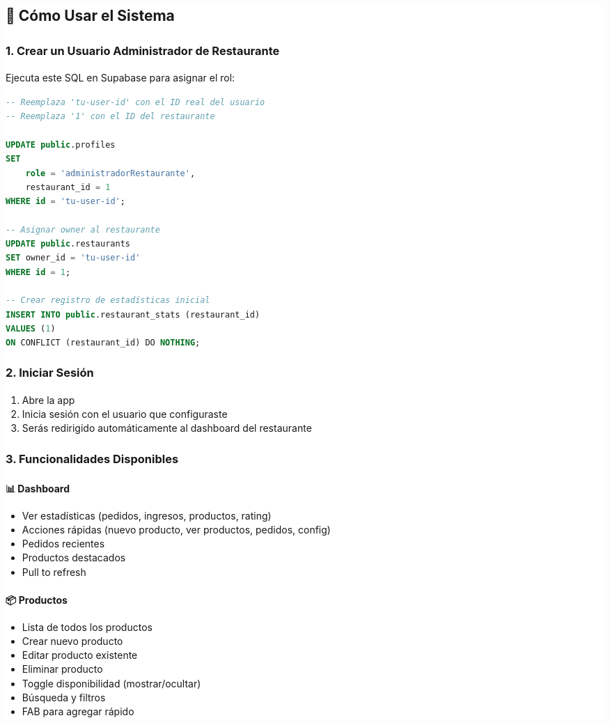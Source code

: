 
## 🚀 Cómo Usar el Sistema

### 1. Crear un Usuario Administrador de Restaurante

Ejecuta este SQL en Supabase para asignar el rol:

```sql
-- Reemplaza 'tu-user-id' con el ID real del usuario
-- Reemplaza '1' con el ID del restaurante

UPDATE public.profiles 
SET 
    role = 'administradorRestaurante',
    restaurant_id = 1
WHERE id = 'tu-user-id';

-- Asignar owner al restaurante
UPDATE public.restaurants 
SET owner_id = 'tu-user-id'
WHERE id = 1;

-- Crear registro de estadísticas inicial
INSERT INTO public.restaurant_stats (restaurant_id)
VALUES (1)
ON CONFLICT (restaurant_id) DO NOTHING;
```

### 2. Iniciar Sesión

1. Abre la app
2. Inicia sesión con el usuario que configuraste
3. Serás redirigido automáticamente al dashboard del restaurante

### 3. Funcionalidades Disponibles

#### 📊 Dashboard
- Ver estadísticas (pedidos, ingresos, productos, rating)
- Acciones rápidas (nuevo producto, ver productos, pedidos, config)
- Pedidos recientes
- Productos destacados
- Pull to refresh

#### 📦 Productos
- Lista de todos los productos
- Crear nuevo producto
- Editar producto existente
- Eliminar producto
- Toggle disponibilidad (mostrar/ocultar)
- Búsqueda y filtros
- FAB para agregar rápido
